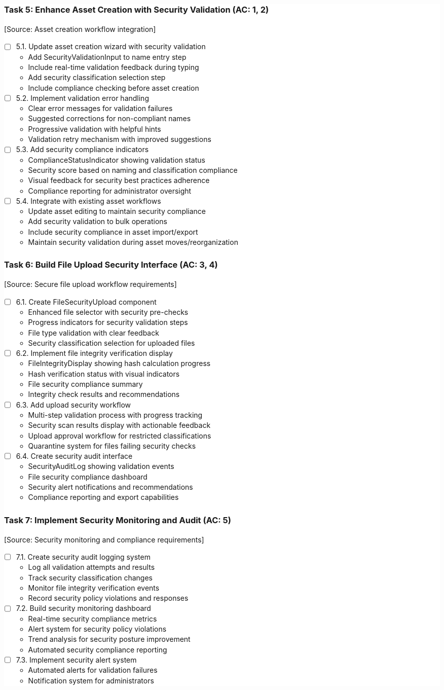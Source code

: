 ### Task 5: Enhance Asset Creation with Security Validation (AC: 1, 2)
[Source: Asset creation workflow integration]
- [ ] 5.1. Update asset creation wizard with security validation
  - Add SecurityValidationInput to name entry step
  - Include real-time validation feedback during typing
  - Add security classification selection step
  - Include compliance checking before asset creation
- [ ] 5.2. Implement validation error handling
  - Clear error messages for validation failures
  - Suggested corrections for non-compliant names
  - Progressive validation with helpful hints
  - Validation retry mechanism with improved suggestions
- [ ] 5.3. Add security compliance indicators
  - ComplianceStatusIndicator showing validation status
  - Security score based on naming and classification compliance
  - Visual feedback for security best practices adherence
  - Compliance reporting for administrator oversight
- [ ] 5.4. Integrate with existing asset workflows
  - Update asset editing to maintain security compliance
  - Add security validation to bulk operations
  - Include security compliance in asset import/export
  - Maintain security validation during asset moves/reorganization

### Task 6: Build File Upload Security Interface (AC: 3, 4)
[Source: Secure file upload workflow requirements]
- [ ] 6.1. Create FileSecurityUpload component
  - Enhanced file selector with security pre-checks
  - Progress indicators for security validation steps
  - File type validation with clear feedback
  - Security classification selection for uploaded files
- [ ] 6.2. Implement file integrity verification display
  - FileIntegrityDisplay showing hash calculation progress
  - Hash verification status with visual indicators
  - File security compliance summary
  - Integrity check results and recommendations
- [ ] 6.3. Add upload security workflow
  - Multi-step validation process with progress tracking
  - Security scan results display with actionable feedback
  - Upload approval workflow for restricted classifications
  - Quarantine system for files failing security checks
- [ ] 6.4. Create security audit interface
  - SecurityAuditLog showing validation events
  - File security compliance dashboard
  - Security alert notifications and recommendations
  - Compliance reporting and export capabilities

### Task 7: Implement Security Monitoring and Audit (AC: 5)
[Source: Security monitoring and compliance requirements]
- [ ] 7.1. Create security audit logging system
  - Log all validation attempts and results
  - Track security classification changes
  - Monitor file integrity verification events
  - Record security policy violations and responses
- [ ] 7.2. Build security monitoring dashboard
  - Real-time security compliance metrics
  - Alert system for security policy violations
  - Trend analysis for security posture improvement
  - Automated security compliance reporting
- [ ] 7.3. Implement security alert system
  - Automated alerts for validation failures
  - Notification system for administrators